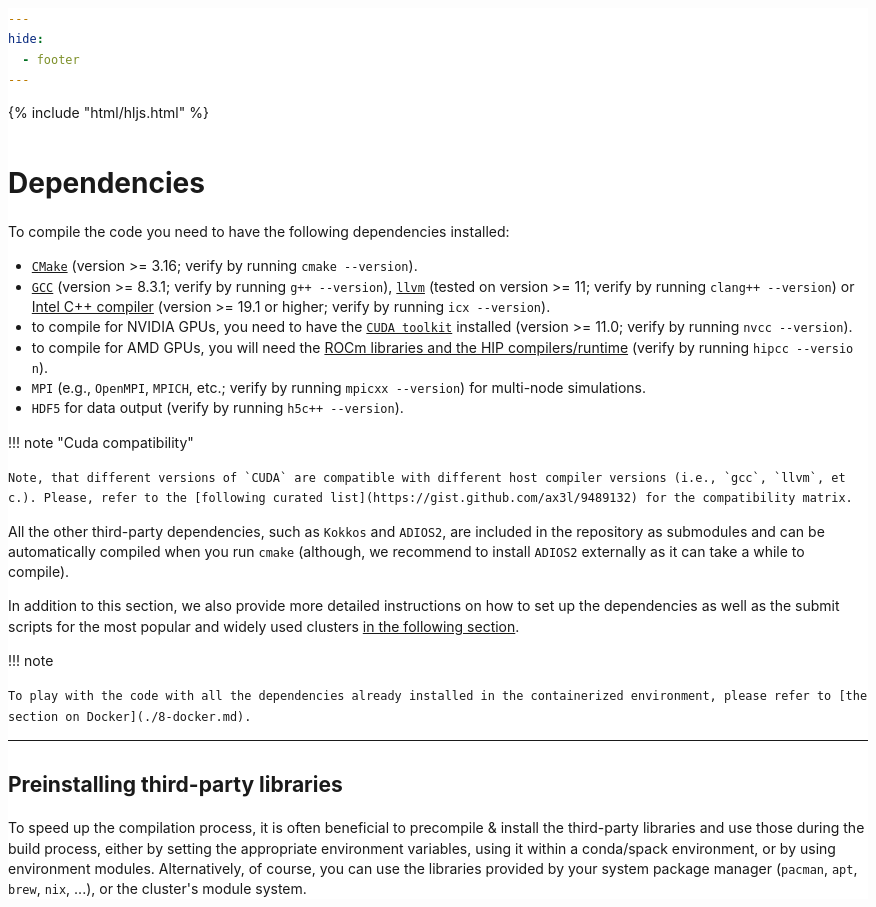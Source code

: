 ```yaml
---
hide:
  - footer
---
```


{% include "html/hljs.html" %}

# Dependencies

To compile the code you need to have the following dependencies installed:

  - [`CMake`](https://cmake.org/) (version >= 3.16; verify by running `cmake --version`).
  - [`GCC`](https://gcc.gnu.org/) (version >= 8.3.1; verify by running `g++ --version`), [`llvm`](https://llvm.org/) (tested on version >= 11; verify by running `clang++ --version`) or [Intel C++ compiler](https://www.intel.com/content/www/us/en/developer/tools/oneapi/dpc-compiler.html) (version >= 19.1 or higher; verify by running `icx --version`).
  - to compile for NVIDIA GPUs, you need to have the [`CUDA toolkit`](https://developer.nvidia.com/cuda-toolkit) installed (version >= 11.0; verify by running `nvcc --version`).
  - to compile for AMD GPUs, you will need the [ROCm libraries and the HIP compilers/runtime](https://github.com/ROCm/HIP) (verify by running `hipcc --version`).
  - `MPI` (e.g., `OpenMPI`, `MPICH`, etc.; verify by running `mpicxx --version`) for multi-node simulations.
  - `HDF5` for data output (verify by running `h5c++ --version`).

!!! note "Cuda compatibility"

    Note, that different versions of `CUDA` are compatible with different host compiler versions (i.e., `gcc`, `llvm`, etc.). Please, refer to the [following curated list](https://gist.github.com/ax3l/9489132) for the compatibility matrix.

All the other third-party dependencies, such as `Kokkos` and `ADIOS2`, are included in the repository as submodules and can be automatically compiled when you run `cmake` (although, we recommend to install `ADIOS2` externally as it can take a while to compile). 

In addition to this section, we also provide more detailed instructions on how to set up the dependencies as well as the submit scripts for the most popular and widely used clusters [in the following section](../useful/cluster-setups.md).

!!! note

    To play with the code with all the dependencies already installed in the containerized environment, please refer to [the section on Docker](./8-docker.md).

---

## Preinstalling third-party libraries

To speed up the compilation process, it is often beneficial to precompile & install the third-party libraries and use those during the build process, either by setting the appropriate environment variables, using it within a conda/spack environment, or by using environment modules. Alternatively, of course, you can use the libraries provided by your system package manager (`pacman`, `apt`, `brew`, `nix`, ...), or the cluster's module system.
